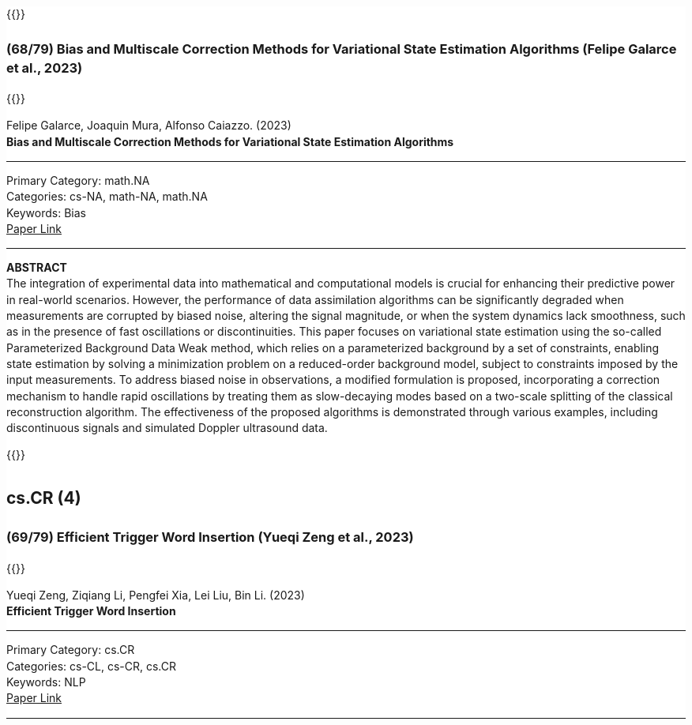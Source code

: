 {{</citation>}}


### (68/79) Bias and Multiscale Correction Methods for Variational State Estimation Algorithms (Felipe Galarce et al., 2023)

{{<citation>}}

Felipe Galarce, Joaquin Mura, Alfonso Caiazzo. (2023)  
**Bias and Multiscale Correction Methods for Variational State Estimation Algorithms**  

---
Primary Category: math.NA  
Categories: cs-NA, math-NA, math.NA  
Keywords: Bias  
[Paper Link](http://arxiv.org/abs/2311.14031v1)  

---


**ABSTRACT**  
The integration of experimental data into mathematical and computational models is crucial for enhancing their predictive power in real-world scenarios. However, the performance of data assimilation algorithms can be significantly degraded when measurements are corrupted by biased noise, altering the signal magnitude, or when the system dynamics lack smoothness, such as in the presence of fast oscillations or discontinuities. This paper focuses on variational state estimation using the so-called Parameterized Background Data Weak method, which relies on a parameterized background by a set of constraints, enabling state estimation by solving a minimization problem on a reduced-order background model, subject to constraints imposed by the input measurements. To address biased noise in observations, a modified formulation is proposed, incorporating a correction mechanism to handle rapid oscillations by treating them as slow-decaying modes based on a two-scale splitting of the classical reconstruction algorithm. The effectiveness of the proposed algorithms is demonstrated through various examples, including discontinuous signals and simulated Doppler ultrasound data.

{{</citation>}}


## cs.CR (4)



### (69/79) Efficient Trigger Word Insertion (Yueqi Zeng et al., 2023)

{{<citation>}}

Yueqi Zeng, Ziqiang Li, Pengfei Xia, Lei Liu, Bin Li. (2023)  
**Efficient Trigger Word Insertion**  

---
Primary Category: cs.CR  
Categories: cs-CL, cs-CR, cs.CR  
Keywords: NLP  
[Paper Link](http://arxiv.org/abs/2311.13957v1)  

---